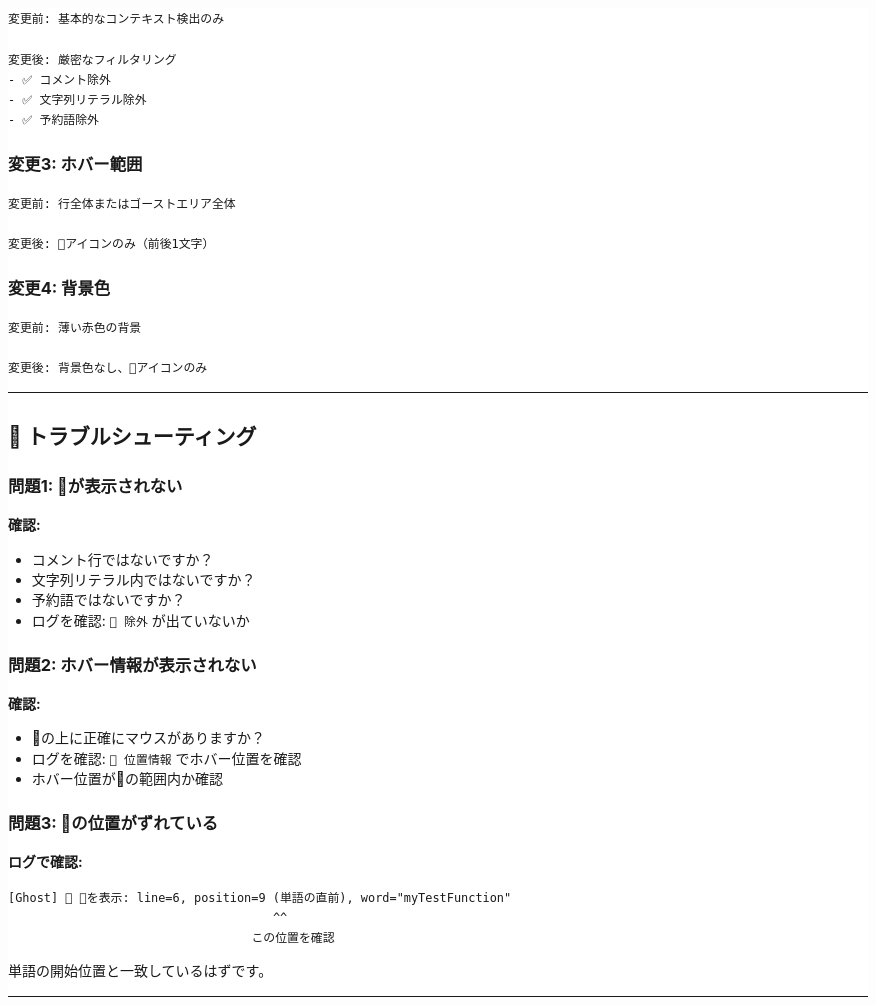 ```
変更前: 基本的なコンテキスト検出のみ

変更後: 厳密なフィルタリング
- ✅ コメント除外
- ✅ 文字列リテラル除外
- ✅ 予約語除外
```

### 変更3: ホバー範囲

```
変更前: 行全体またはゴーストエリア全体

変更後: 👻アイコンのみ（前後1文字）
```

### 変更4: 背景色

```
変更前: 薄い赤色の背景

変更後: 背景色なし、👻アイコンのみ
```

---

## 🐛 トラブルシューティング

### 問題1: 👻が表示されない

**確認:**
- コメント行ではないですか？
- 文字列リテラル内ではないですか？
- 予約語ではないですか？
- ログを確認: `🚫 除外` が出ていないか

### 問題2: ホバー情報が表示されない

**確認:**
- 👻の上に正確にマウスがありますか？
- ログを確認: `📍 位置情報` でホバー位置を確認
- ホバー位置が👻の範囲内か確認

### 問題3: 👻の位置がずれている

**ログで確認:**
```
[Ghost] 🎨 👻を表示: line=6, position=9 (単語の直前), word="myTestFunction"
                                     ^^
                                  この位置を確認
```

単語の開始位置と一致しているはずです。

---